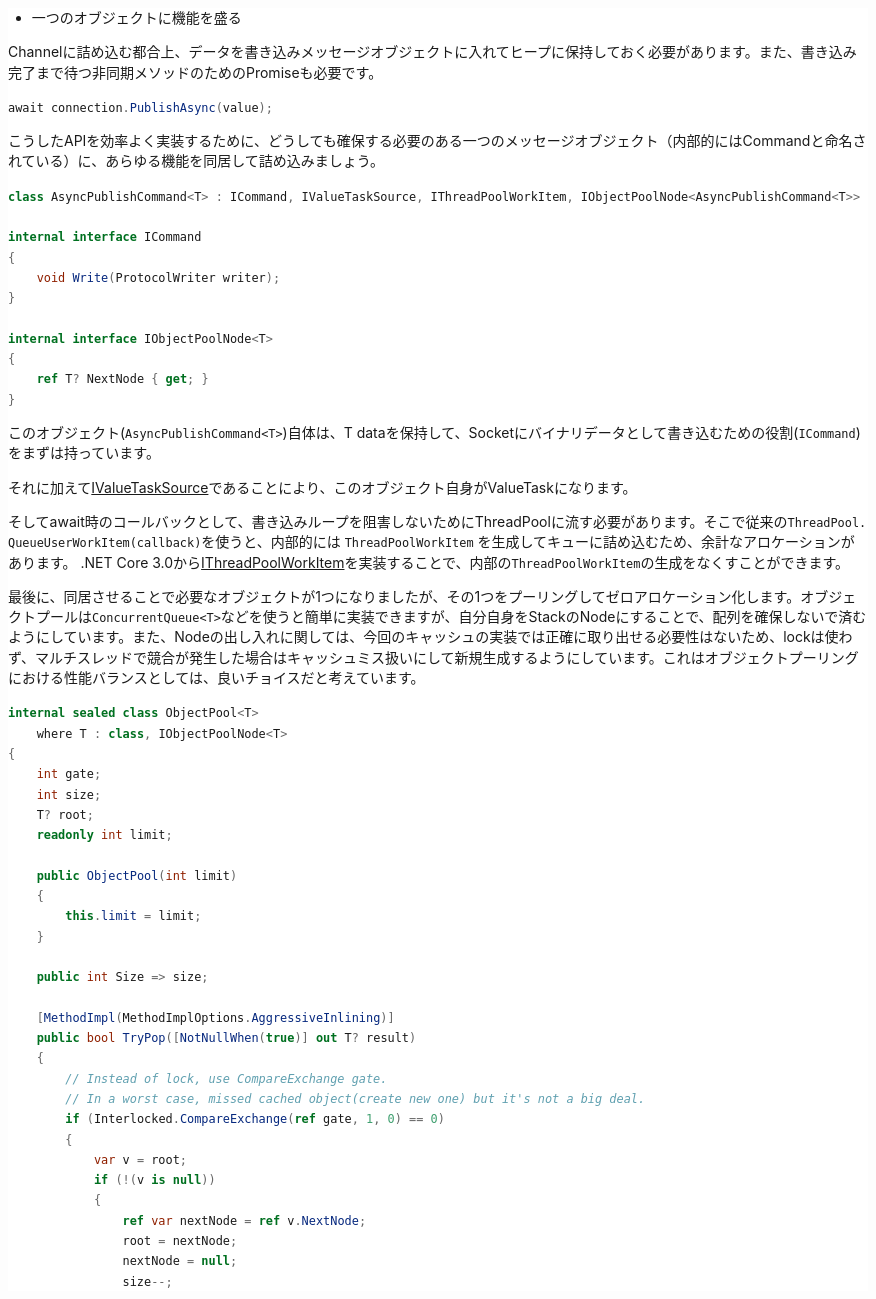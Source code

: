 * 一つのオブジェクトに機能を盛る

Channelに詰め込む都合上、データを書き込みメッセージオブジェクトに入れてヒープに保持しておく必要があります。また、書き込み完了まで待つ非同期メソッドのためのPromiseも必要です。

```csharp
await connection.PublishAsync(value);
```

こうしたAPIを効率よく実装するために、どうしても確保する必要のある一つのメッセージオブジェクト（内部的にはCommandと命名されている）に、あらゆる機能を同居して詰め込みましょう。

```csharp
class AsyncPublishCommand<T> : ICommand, IValueTaskSource, IThreadPoolWorkItem, IObjectPoolNode<AsyncPublishCommand<T>>

internal interface ICommand
{
    void Write(ProtocolWriter writer);
}

internal interface IObjectPoolNode<T>
{
    ref T? NextNode { get; }
}
```

このオブジェクト(`AsyncPublishCommand<T>`)自体は、T dataを保持して、Socketにバイナリデータとして書き込むための役割(`ICommand`)をまずは持っています。

それに加えて[IValueTaskSource](https://docs.microsoft.com/ja-jp/dotnet/api/system.threading.tasks.sources.ivaluetasksource)であることにより、このオブジェクト自身がValueTaskになります。

そしてawait時のコールバックとして、書き込みループを阻害しないためにThreadPoolに流す必要があります。そこで従来の`ThreadPool.QueueUserWorkItem(callback)`を使うと、内部的には `ThreadPoolWorkItem` を生成してキューに詰め込むため、余計なアロケーションがあります。 .NET Core 3.0から[IThreadPoolWorkItem](https://docs.microsoft.com/ja-jp/dotnet/api/system.threading.ithreadpoolworkitem)を実装することで、内部の`ThreadPoolWorkItem`の生成をなくすことができます。

最後に、同居させることで必要なオブジェクトが1つになりましたが、その1つをプーリングしてゼロアロケーション化します。オブジェクトプールは`ConcurrentQueue<T>`などを使うと簡単に実装できますが、自分自身をStackのNodeにすることで、配列を確保しないで済むようにしています。また、Nodeの出し入れに関しては、今回のキャッシュの実装では正確に取り出せる必要性はないため、lockは使わず、マルチスレッドで競合が発生した場合はキャッシュミス扱いにして新規生成するようにしています。これはオブジェクトプーリングにおける性能バランスとしては、良いチョイスだと考えています。

```csharp
internal sealed class ObjectPool<T>
    where T : class, IObjectPoolNode<T>
{
    int gate;
    int size;
    T? root;
    readonly int limit;

    public ObjectPool(int limit)
    {
        this.limit = limit;
    }

    public int Size => size;

    [MethodImpl(MethodImplOptions.AggressiveInlining)]
    public bool TryPop([NotNullWhen(true)] out T? result)
    {
        // Instead of lock, use CompareExchange gate.
        // In a worst case, missed cached object(create new one) but it's not a big deal.
        if (Interlocked.CompareExchange(ref gate, 1, 0) == 0)
        {
            var v = root;
            if (!(v is null))
            {
                ref var nextNode = ref v.NextNode;
                root = nextNode;
                nextNode = null;
                size--;
```
